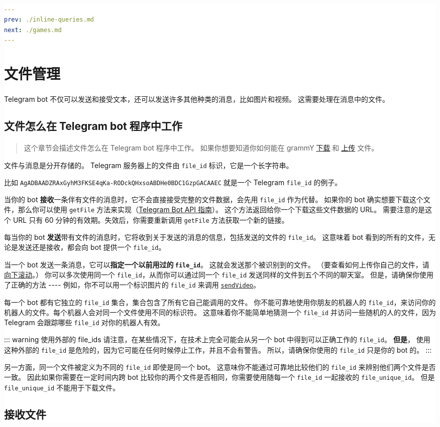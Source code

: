 ```yaml
---
prev: ./inline-queries.md
next: ./games.md
---
```


# 文件管理

Telegram bot 不仅可以发送和接受文本，还可以发送许多其他种类的消息，比如图片和视频。
这需要处理在消息中的文件。

## 文件怎么在 Telegram bot 程序中工作

> 这个章节会描述文件怎么在 Telegram bot 程序中工作。
> 如果你想要知道你如何能在 grammY [下载](#接收文件) 和 [上传](#发送文件) 文件。

文件与消息是分开存储的。
Telegram 服务器上的文件由 `file_id` 标识，它是一个长字符串。

比如 `AgADBAADZRAxGyhM3FKSE4qKa-RODckQHxsoABDHe0BDC1GzpGACAAEC` 就是一个 Telegram `file_id` 的例子。

当你的 bot **接收**一条伴有文件的消息时，它不会直接接受完整的文件数据，会先用 `file_id` 作为代替。
如果你的 bot 确实想要下载这个文件，那么你可以使用 `getFile` 方法来实现（[Telegram Bot API 指南](https://core.telegram.org/bots/api#getfile)）。
这个方法返回给你一个下载这些文件数据的 URL。
需要注意的是这个 URL 只有 60 分钟的有效期。失效后，你需要重新调用 `getFile` 方法获取一个新的链接。

每当你的 bot **发送**带有文件的消息时，它将收到关于发送的消息的信息，包括发送的文件的 `file_id`。
这意味着 bot 看到的所有的文件，无论是发送还是接收，都会向 bot 提供一个 `file_id`。

当一个 bot 发送一条消息，它可以**指定一个以前用过的 `file_id`**。
这就会发送那个被识别到的文件。
（要查看如何上传你自己的文件，请 [向下滚动](#发送文件)。）
你可以多次使用同一个 `file_id`，从而你可以通过同一个 `file_id` 发送同样的文件到五个不同的聊天室。
但是，请确保你使用了正确的方法 ---- 例如，你不可以用一个标识图片的 `file_id` 来调用 [`sendVideo`](https://core.telegram.org/bots/api#sendvideo)。

每一个 bot 都有它独立的 `file_id` 集合，集合包含了所有它自己能调用的文件。
你不能可靠地使用你朋友的机器人的 `file_id`，来访问你的机器人的文件。每个机器人会对同一个文件使用不同的标识符。
这意味着你不能简单地猜测一个 `file_id` 并访问一些随机的人的文件，因为 Telegram 会跟踪哪些 `file_id` 对你的机器人有效。

::: warning 使用外部的 file_ids
请注意，在某些情况下，在技术上完全可能会从另一个 bot 中得到可以正确工作的 `file_id`。
**但是**， 使用这种外部的 `file_id` 是危险的，因为它可能在任何时候停止工作，并且不会有警告。
所以，请确保你使用的 `file_id` 只是你的 bot 的。
:::

另一方面，同一个文件被定义为不同的 `file_id` 即使是同一个 bot。
这意味你不能通过可靠地比较他们的 `file_id` 来辨别他们两个文件是否一致。
因此如果你需要在一定时间内跨 bot 比较你的两个文件是否相同，你需要使用随每一个 `file_id` 一起接收的 `file_unique_id`。
但是 `file_unique_id` 不能用于下载文件。

## 接收文件
